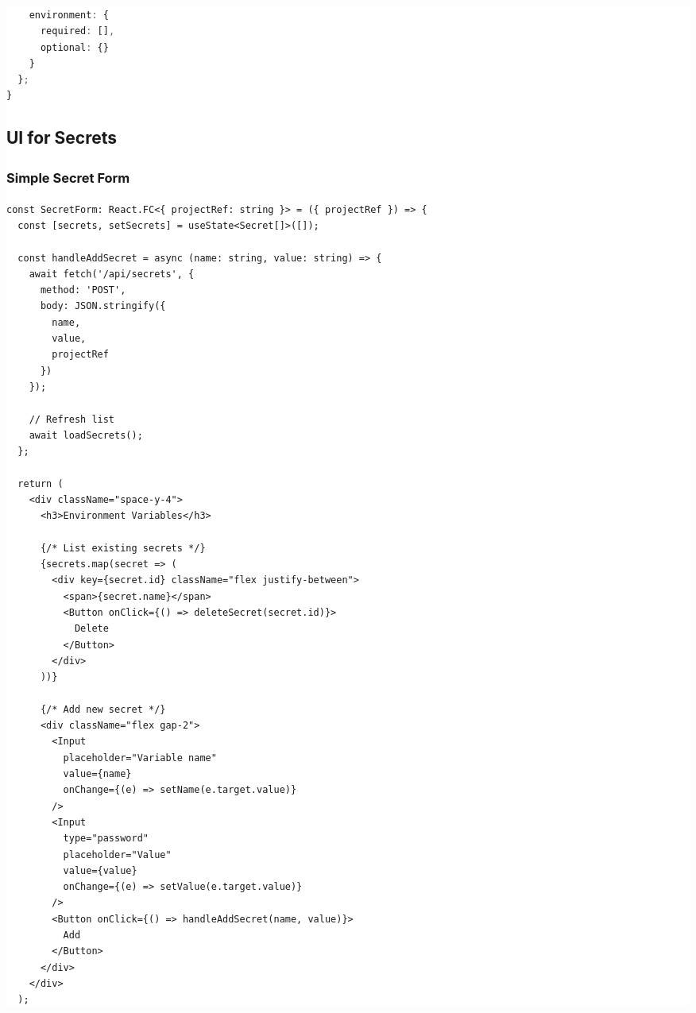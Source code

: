 ```typescript
    environment: {
      required: [],
      optional: {}
    }
  };
}
```

## UI for Secrets

### Simple Secret Form

```tsx
const SecretForm: React.FC<{ projectRef: string }> = ({ projectRef }) => {
  const [secrets, setSecrets] = useState<Secret[]>([]);

  const handleAddSecret = async (name: string, value: string) => {
    await fetch('/api/secrets', {
      method: 'POST',
      body: JSON.stringify({
        name,
        value,
        projectRef
      })
    });

    // Refresh list
    await loadSecrets();
  };

  return (
    <div className="space-y-4">
      <h3>Environment Variables</h3>

      {/* List existing secrets */}
      {secrets.map(secret => (
        <div key={secret.id} className="flex justify-between">
          <span>{secret.name}</span>
          <Button onClick={() => deleteSecret(secret.id)}>
            Delete
          </Button>
        </div>
      ))}

      {/* Add new secret */}
      <div className="flex gap-2">
        <Input
          placeholder="Variable name"
          value={name}
          onChange={(e) => setName(e.target.value)}
        />
        <Input
          type="password"
          placeholder="Value"
          value={value}
          onChange={(e) => setValue(e.target.value)}
        />
        <Button onClick={() => handleAddSecret(name, value)}>
          Add
        </Button>
      </div>
    </div>
  );
```